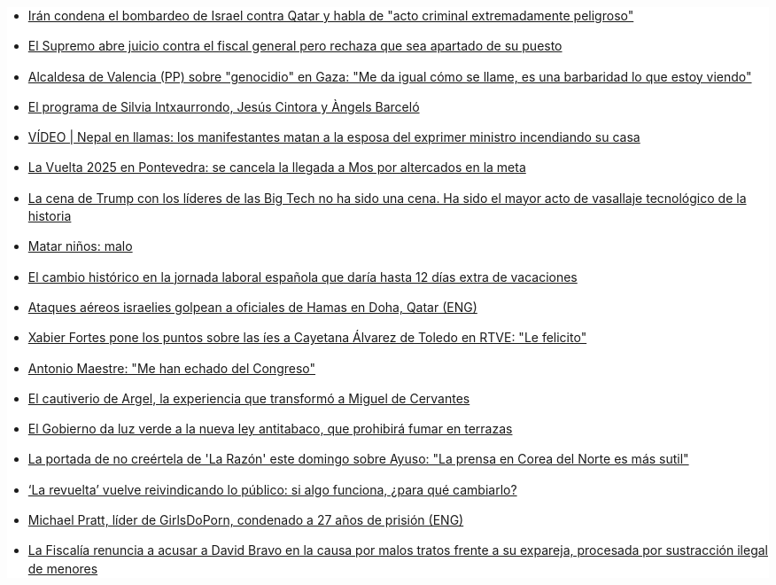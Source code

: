 - [Irán condena el bombardeo de Israel contra Qatar y habla de &#34;acto criminal extremadamente peligroso&#34;](https://www.meneame.net/story/iran-condena-bombardeo-israel-contra-qatar-habla-acto-criminal)

- [El Supremo abre juicio contra el fiscal general pero rechaza que sea apartado de su puesto](https://www.meneame.net/story/supremo-abre-juicio-contra-fiscal-general-pero-rechaza-sea)

- [Alcaldesa de Valencia (PP) sobre &#34;genocidio&#34; en Gaza: &#34;Me da igual cómo se llame, es una barbaridad lo que estoy viendo&#34;](https://www.meneame.net/story/alcaldesa-valencia-pp-sobre-genocidio-gaza-da-igual-como-llame)

- [El programa de Silvia Intxaurrondo, Jesús Cintora y Àngels Barceló](https://www.meneame.net/story/programa-silvia-intxaurrondo-jesus-cintora-angels-barcelo)

- [VÍDEO | Nepal en llamas: los manifestantes matan a la esposa del exprimer ministro incendiando su casa](https://www.meneame.net/story/video-nepal-llamas-manifestantes-matan-esposa-exprimer-ministro)

- [La Vuelta 2025 en Pontevedra: se cancela la llegada a Mos por altercados en la meta](https://www.meneame.net/story/vuelta-2025-pontevedra-directo-cancela-llegada-mos-altercados)

- [La cena de Trump con los líderes de las Big Tech no ha sido una cena. Ha sido el mayor acto de vasallaje tecnológico de la historia](https://www.meneame.net/story/cena-trump-lideres-big-tech-no-ha-sido-cena-ha-sido-mayor-acto)

- [Matar niños: malo](https://www.meneame.net/story/matar-ninos-malo)

- [El cambio histórico en la jornada laboral española que daría hasta 12 días extra de vacaciones](https://www.meneame.net/story/cambio-historico-jornada-laboral-espanola-daria-hasta-12-dias)

- [Ataques aéreos israelies golpean a oficiales de Hamas en Doha, Qatar (ENG)](https://www.meneame.net/story/ataques-aereos-israelies-golpean-oficiales-hamas-doha-qatar-eng)

- [Xabier Fortes pone los puntos sobre las íes a Cayetana Álvarez de Toledo en RTVE: &#34;Le felicito&#34;](https://www.meneame.net/story/xabier-fortes-pone-puntos-sobre-ies-cayetana-alvarez-toledo-rtve)

- [Antonio Maestre: &#34;Me han echado del Congreso&#34;](https://www.meneame.net/story/antonio-maestre-han-echado-congreso)

- [El cautiverio de Argel, la experiencia que transformó a Miguel de Cervantes](https://www.meneame.net/story/cautiverio-argel-experiencia-transformo-miguel-cervantes)

- [El Gobierno da luz verde a la nueva ley antitabaco, que prohibirá fumar en terrazas](https://www.meneame.net/story/gobierno-da-luz-verde-nueva-ley-antitabaco-prohibira-fumar)

- [La portada de no creértela de &#39;La Razón&#39; este domingo sobre Ayuso: &#34;La prensa en Corea del Norte es más sutil&#34;](https://www.meneame.net/story/portada-no-creertela-razon-este-domingo-sobre-ayuso-prensa-corea)

- [‘La revuelta’ vuelve reivindicando lo público: si algo funciona, ¿para qué cambiarlo?](https://www.meneame.net/story/revuelta-vuelve-reivindicando-publico-algo-funciona-cambiarlo)

- [Michael Pratt, líder de GirlsDoPorn, condenado a 27 años de prisión (ENG)](https://www.meneame.net/story/michael-pratt-lider-girlsdoporn-condenado-27-anos-prision-eng)

- [La Fiscalía renuncia a acusar a David Bravo en la causa por malos tratos frente a su expareja, procesada por sustracción ilegal de menores](https://www.meneame.net/story/fiscalia-renuncia-acusar-david-bravo-causa-malos-tratos-frente)
